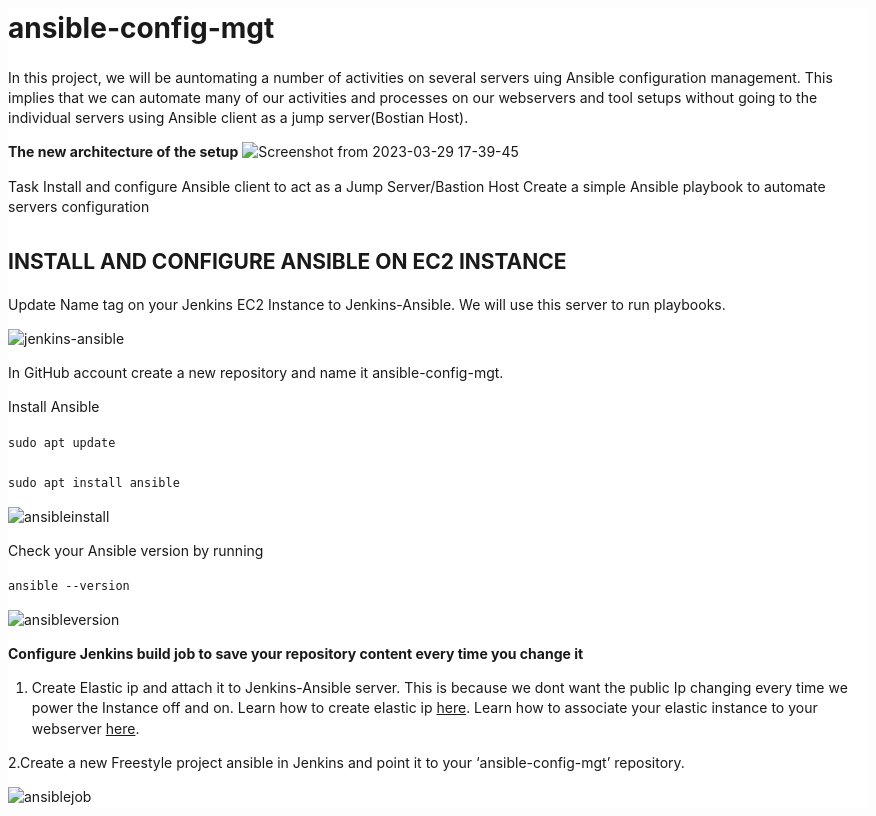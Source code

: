 # ansible-config-mgt

In this project, we will be auntomating a number of activities on several servers uing Ansible configuration management. This implies that we can automate many of our activities and processes on our webservers and tool setups without going to the individual servers using Ansible client as a jump server(Bostian Host).

**The new architecture of the setup**
![Screenshot from 2023-03-29 17-39-45](https://user-images.githubusercontent.com/77943759/228608623-38dc6d1c-814c-4951-83b2-783979534af9.png)
                                              
Task
Install and configure Ansible client to act as a Jump Server/Bastion Host
Create a simple Ansible playbook to automate servers configuration


## **INSTALL AND CONFIGURE ANSIBLE ON EC2 INSTANCE**

Update Name tag on your Jenkins EC2 Instance to Jenkins-Ansible. We will use this server to run playbooks.

![jenkins-ansible](https://user-images.githubusercontent.com/77943759/228610659-db4a5ad7-0c23-42f0-8b45-2248f1d881e5.png)


In GitHub account create a new repository and name it ansible-config-mgt.

Install Ansible

```
sudo apt update

sudo apt install ansible
```
![ansibleinstall](https://user-images.githubusercontent.com/77943759/228625714-354afc3f-bcfb-4c29-a5e3-3915fe66c10f.png)



Check your Ansible version by running 

`ansible --version`

![ansibleversion](https://user-images.githubusercontent.com/77943759/228625837-ea66cb5e-2041-4f3c-bd84-3b089f2c02f4.png)


**Configure Jenkins build job to save your repository content every time you change it** 

1. Create Elastic ip and attach it to Jenkins-Ansible server. This is because we dont want the public Ip changing every time we power the Instance off and on. Learn how to create elastic ip [here](https://docs.aws.amazon.com/AWSEC2/latest/UserGuide/elastic-ip-addresses-eip.html). Learn how to associate your elastic instance to your webserver [here](https://medium.com/progress-on-ios-development/connecting-an-ec2-instance-with-a-godaddy-domain-e74ff190c233).


2.Create a new Freestyle project ansible in Jenkins and point it to your ‘ansible-config-mgt’ repository.

![ansiblejob](https://user-images.githubusercontent.com/77943759/228625943-e5310d57-9ee8-4c3b-8999-c96699d5993b.png)
